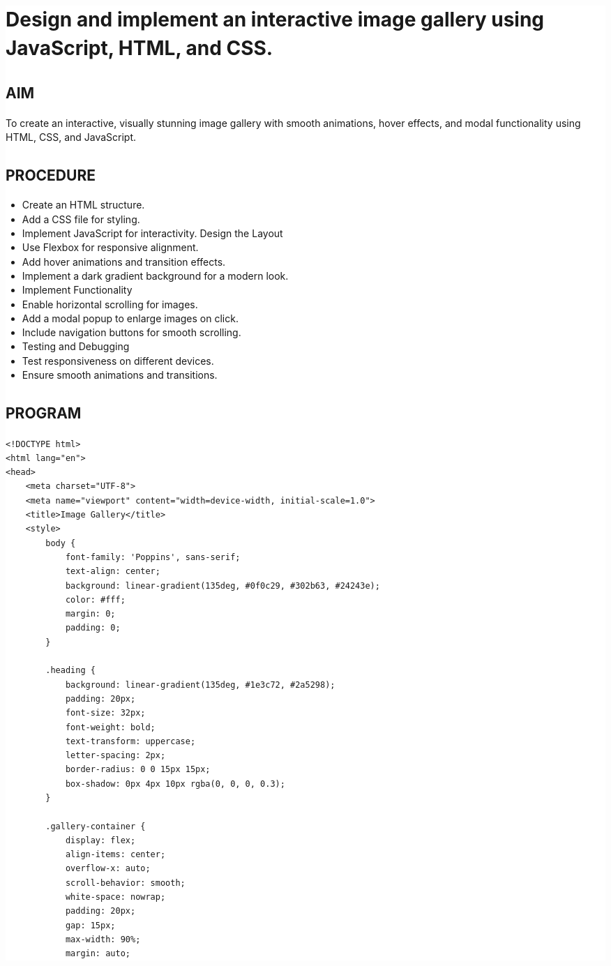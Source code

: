 # Design and implement an interactive image gallery using JavaScript, HTML, and CSS. 
## AIM
To create an interactive, visually stunning image gallery with smooth animations, hover effects, and modal functionality using HTML, CSS, and JavaScript.
## PROCEDURE
- Create an HTML structure.
- Add a CSS file for styling.
- Implement JavaScript for interactivity.
Design the Layout
- Use Flexbox for responsive alignment.
- Add hover animations and transition effects.
- Implement a dark gradient background for a modern look.
- Implement Functionality
- Enable horizontal scrolling for images.
- Add a modal popup to enlarge images on click.
- Include navigation buttons for smooth scrolling.
- Testing and Debugging
- Test responsiveness on different devices.
- Ensure smooth animations and transitions.
## PROGRAM
```
<!DOCTYPE html>
<html lang="en">
<head>
    <meta charset="UTF-8">
    <meta name="viewport" content="width=device-width, initial-scale=1.0">
    <title>Image Gallery</title>
    <style>
        body {
            font-family: 'Poppins', sans-serif;
            text-align: center;
            background: linear-gradient(135deg, #0f0c29, #302b63, #24243e);
            color: #fff;
            margin: 0;
            padding: 0;
        }

        .heading {
            background: linear-gradient(135deg, #1e3c72, #2a5298);
            padding: 20px;
            font-size: 32px;
            font-weight: bold;
            text-transform: uppercase;
            letter-spacing: 2px;
            border-radius: 0 0 15px 15px;
            box-shadow: 0px 4px 10px rgba(0, 0, 0, 0.3);
        }

        .gallery-container {
            display: flex;
            align-items: center;
            overflow-x: auto;
            scroll-behavior: smooth;
            white-space: nowrap;
            padding: 20px;
            gap: 15px;
            max-width: 90%;
            margin: auto;
```